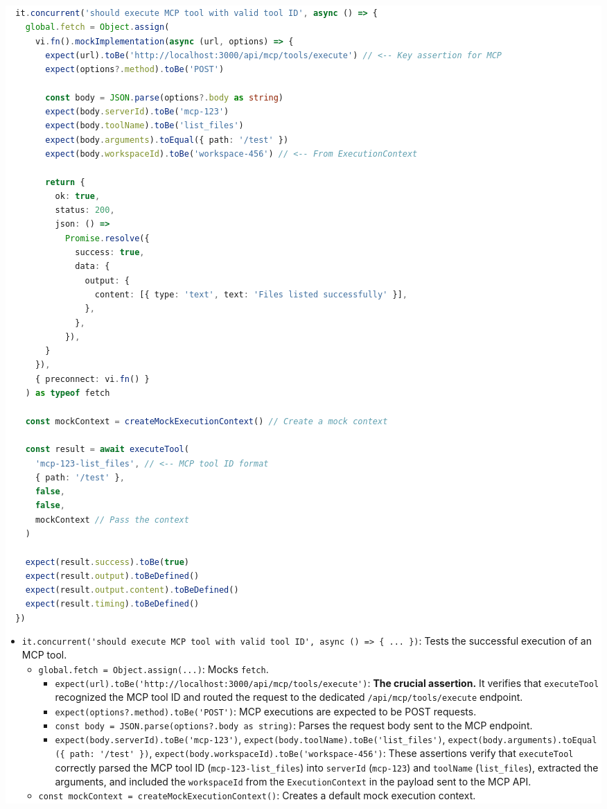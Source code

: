 ```typescript
  it.concurrent('should execute MCP tool with valid tool ID', async () => {
    global.fetch = Object.assign(
      vi.fn().mockImplementation(async (url, options) => {
        expect(url).toBe('http://localhost:3000/api/mcp/tools/execute') // <-- Key assertion for MCP
        expect(options?.method).toBe('POST')

        const body = JSON.parse(options?.body as string)
        expect(body.serverId).toBe('mcp-123')
        expect(body.toolName).toBe('list_files')
        expect(body.arguments).toEqual({ path: '/test' })
        expect(body.workspaceId).toBe('workspace-456') // <-- From ExecutionContext

        return {
          ok: true,
          status: 200,
          json: () =>
            Promise.resolve({
              success: true,
              data: {
                output: {
                  content: [{ type: 'text', text: 'Files listed successfully' }],
                },
              },
            }),
        }
      }),
      { preconnect: vi.fn() }
    ) as typeof fetch

    const mockContext = createMockExecutionContext() // Create a mock context

    const result = await executeTool(
      'mcp-123-list_files', // <-- MCP tool ID format
      { path: '/test' },
      false,
      false,
      mockContext // Pass the context
    )

    expect(result.success).toBe(true)
    expect(result.output).toBeDefined()
    expect(result.output.content).toBeDefined()
    expect(result.timing).toBeDefined()
  })
```
*   `it.concurrent('should execute MCP tool with valid tool ID', async () => { ... })`: Tests the successful execution of an MCP tool.
    *   `global.fetch = Object.assign(...)`: Mocks `fetch`.
        *   `expect(url).toBe('http://localhost:3000/api/mcp/tools/execute')`: **The crucial assertion.** It verifies that `executeTool` recognized the MCP tool ID and routed the request to the dedicated `/api/mcp/tools/execute` endpoint.
        *   `expect(options?.method).toBe('POST')`: MCP executions are expected to be POST requests.
        *   `const body = JSON.parse(options?.body as string)`: Parses the request body sent to the MCP endpoint.
        *   `expect(body.serverId).toBe('mcp-123')`, `expect(body.toolName).toBe('list_files')`, `expect(body.arguments).toEqual({ path: '/test' })`, `expect(body.workspaceId).toBe('workspace-456')`: These assertions verify that `executeTool` correctly parsed the MCP tool ID (`mcp-123-list_files`) into `serverId` (`mcp-123`) and `toolName` (`list_files`), extracted the arguments, and included the `workspaceId` from the `ExecutionContext` in the payload sent to the MCP API.
    *   `const mockContext = createMockExecutionContext()`: Creates a default mock execution context.